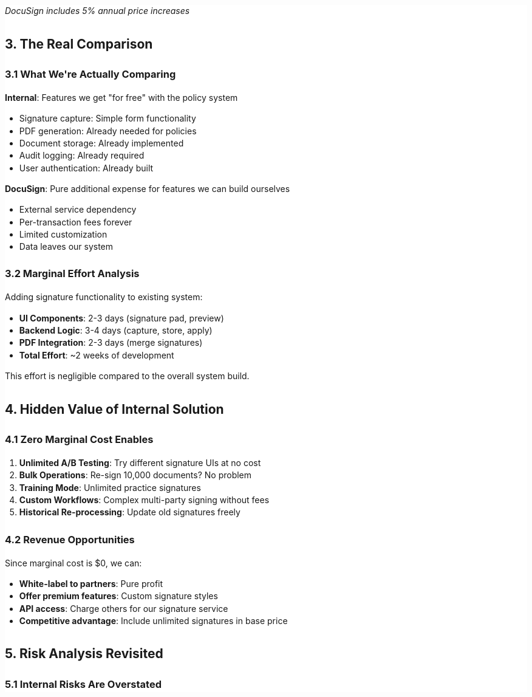*DocuSign includes 5% annual price increases*

## 3. The Real Comparison

### 3.1 What We're Actually Comparing

**Internal**: Features we get "for free" with the policy system
- Signature capture: Simple form functionality
- PDF generation: Already needed for policies
- Document storage: Already implemented
- Audit logging: Already required
- User authentication: Already built

**DocuSign**: Pure additional expense for features we can build ourselves
- External service dependency
- Per-transaction fees forever
- Limited customization
- Data leaves our system

### 3.2 Marginal Effort Analysis

Adding signature functionality to existing system:
- **UI Components**: 2-3 days (signature pad, preview)
- **Backend Logic**: 3-4 days (capture, store, apply)
- **PDF Integration**: 2-3 days (merge signatures)
- **Total Effort**: ~2 weeks of development

This effort is negligible compared to the overall system build.

## 4. Hidden Value of Internal Solution

### 4.1 Zero Marginal Cost Enables

1. **Unlimited A/B Testing**: Try different signature UIs at no cost
2. **Bulk Operations**: Re-sign 10,000 documents? No problem
3. **Training Mode**: Unlimited practice signatures
4. **Custom Workflows**: Complex multi-party signing without fees
5. **Historical Re-processing**: Update old signatures freely

### 4.2 Revenue Opportunities

Since marginal cost is $0, we can:
- **White-label to partners**: Pure profit
- **Offer premium features**: Custom signature styles
- **API access**: Charge others for our signature service
- **Competitive advantage**: Include unlimited signatures in base price

## 5. Risk Analysis Revisited

### 5.1 Internal Risks Are Overstated
